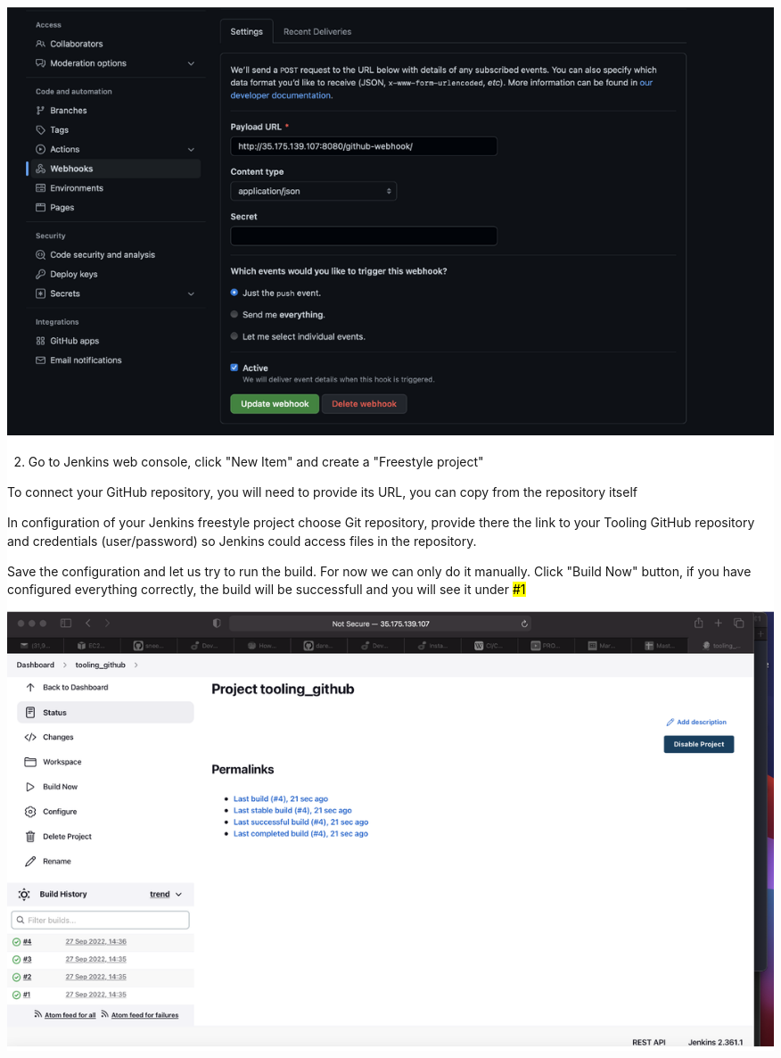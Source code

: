 ![Enable webhooks](images/add-webhook.png)


2. Go to Jenkins web console, click "New Item" and create a "Freestyle project"

To connect your GitHub repository, you will need to provide its URL, you can copy from the repository itself

In configuration of your Jenkins freestyle project choose Git repository, provide there the link to your Tooling GitHub repository and credentials (user/password) so Jenkins could access files in the repository.

Save the configuration and let us try to run the build. For now we can only do it manually.
Click "Build Now" button, if you have configured everything correctly, the build will be successfull and you will see it under <mark>#1</mark>

![Build Now](images/build-now.png)